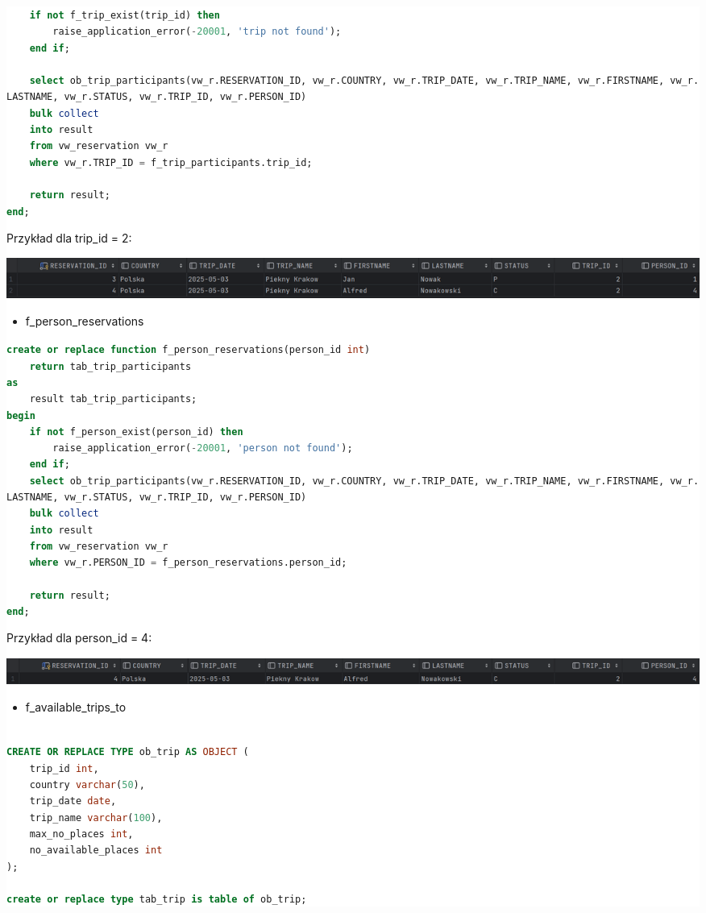 ```sql
    if not f_trip_exist(trip_id) then
        raise_application_error(-20001, 'trip not found');
    end if;

    select ob_trip_participants(vw_r.RESERVATION_ID, vw_r.COUNTRY, vw_r.TRIP_DATE, vw_r.TRIP_NAME, vw_r.FIRSTNAME, vw_r.LASTNAME, vw_r.STATUS, vw_r.TRIP_ID, vw_r.PERSON_ID)
    bulk collect
    into result
    from vw_reservation vw_r
    where vw_r.TRIP_ID = f_trip_participants.trip_id;

    return result;
end;
```

Przykład dla trip_id = 2:

![](img/zad2-1.png)

- f_person_reservations

```sql
create or replace function f_person_reservations(person_id int)
    return tab_trip_participants
as
    result tab_trip_participants;
begin
    if not f_person_exist(person_id) then
        raise_application_error(-20001, 'person not found');
    end if;
    select ob_trip_participants(vw_r.RESERVATION_ID, vw_r.COUNTRY, vw_r.TRIP_DATE, vw_r.TRIP_NAME, vw_r.FIRSTNAME, vw_r.LASTNAME, vw_r.STATUS, vw_r.TRIP_ID, vw_r.PERSON_ID)
    bulk collect
    into result
    from vw_reservation vw_r
    where vw_r.PERSON_ID = f_person_reservations.person_id;

    return result;
end;
```

Przykład dla person_id = 4:

![](img/zad2-2.png)

- f_available_trips_to

```sql

CREATE OR REPLACE TYPE ob_trip AS OBJECT (
    trip_id int,
    country varchar(50),
    trip_date date,
    trip_name varchar(100),
    max_no_places int,
    no_available_places int
);

create or replace type tab_trip is table of ob_trip;

```
